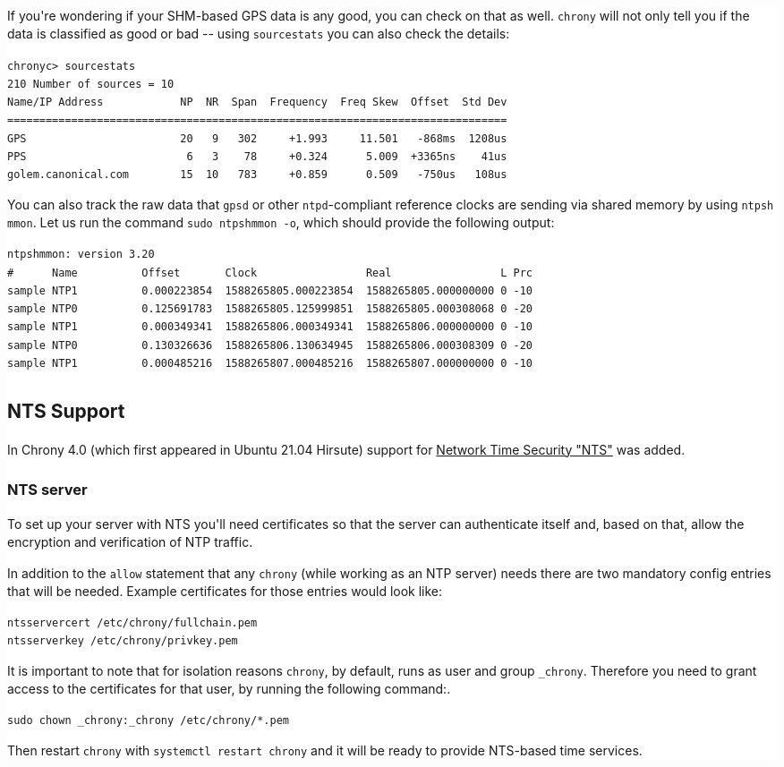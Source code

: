 If you're wondering if your SHM-based GPS data is any good, you can check on that as well. `chrony` will not only tell you if the data is classified as good or bad -- using `sourcestats` you can also check the details:

```text
chronyc> sourcestats
210 Number of sources = 10
Name/IP Address            NP  NR  Span  Frequency  Freq Skew  Offset  Std Dev
==============================================================================
GPS                        20   9   302     +1.993     11.501   -868ms  1208us
PPS                         6   3    78     +0.324      5.009  +3365ns    41us
golem.canonical.com        15  10   783     +0.859      0.509   -750us   108us
```

You can also track the raw data that `gpsd` or other `ntpd`-compliant reference clocks are sending via shared memory by using `ntpshmmon`. Let us run the command `sudo ntpshmmon -o`, which should provide the following output:

```text
ntpshmmon: version 3.20
#      Name          Offset       Clock                 Real                 L Prc
sample NTP1          0.000223854  1588265805.000223854  1588265805.000000000 0 -10
sample NTP0          0.125691783  1588265805.125999851  1588265805.000308068 0 -20
sample NTP1          0.000349341  1588265806.000349341  1588265806.000000000 0 -10
sample NTP0          0.130326636  1588265806.130634945  1588265806.000308309 0 -20
sample NTP1          0.000485216  1588265807.000485216  1588265807.000000000 0 -10
```

## NTS Support

In Chrony 4.0 (which first appeared in Ubuntu 21.04 Hirsute) support for [Network Time Security "NTS"](https://www.networktimesecurity.org/) was added.

### NTS server

To set up your server with NTS you'll need certificates so that the server can authenticate itself and, based on that, allow the encryption and verification of NTP traffic.

In addition to the `allow` statement that any `chrony` (while working as an NTP server) needs there are two mandatory config entries that will be needed. Example certificates for those entries would look like:

```text
ntsservercert /etc/chrony/fullchain.pem
ntsserverkey /etc/chrony/privkey.pem
```

It is important to note that for isolation reasons `chrony`, by default, runs as user and group `_chrony`. Therefore you need to grant access to the certificates for that user, by running the following command:.

```shell
sudo chown _chrony:_chrony /etc/chrony/*.pem
```

Then restart `chrony` with `systemctl restart chrony` and it will be ready to provide NTS-based time services.
